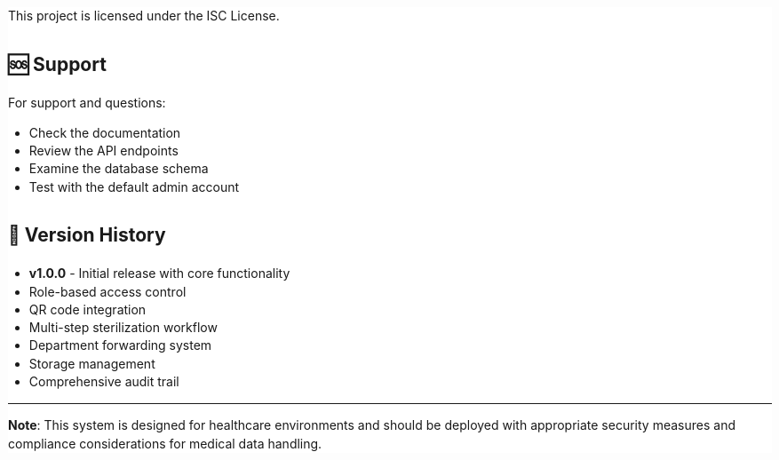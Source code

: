 This project is licensed under the ISC License.

## 🆘 Support

For support and questions:
- Check the documentation
- Review the API endpoints
- Examine the database schema
- Test with the default admin account

## 🔄 Version History

- **v1.0.0** - Initial release with core functionality
- Role-based access control
- QR code integration
- Multi-step sterilization workflow
- Department forwarding system
- Storage management
- Comprehensive audit trail

---

**Note**: This system is designed for healthcare environments and should be deployed with appropriate security measures and compliance considerations for medical data handling.
